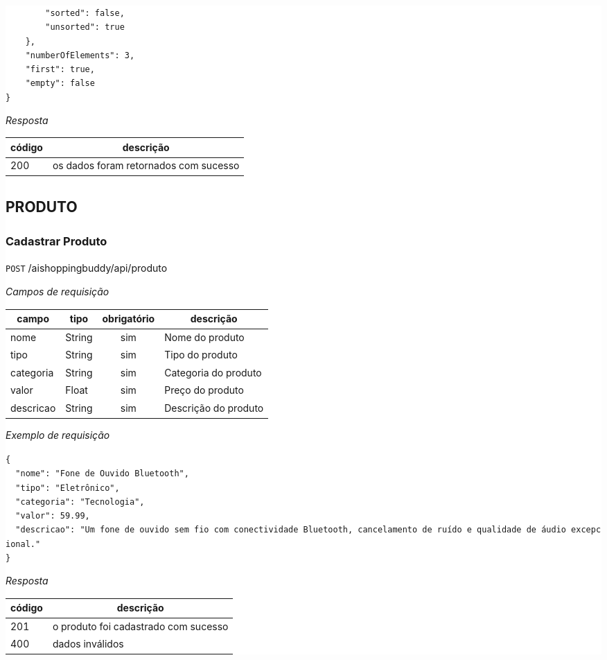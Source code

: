 ```
		"sorted": false,
		"unsorted": true
	},
	"numberOfElements": 3,
	"first": true,
	"empty": false
}
```

*Resposta*

| código | descrição                             |
| ------ | ------------------------------------- |
| 200    | os dados foram retornados com sucesso |

## PRODUTO

### Cadastrar Produto

`POST` /aishoppingbuddy/api/produto

*Campos de requisição*

| campo     | tipo   | obrigatório | descrição            |
| --------- | ------ | :---------: | -------------------- |
| nome      | String |     sim     | Nome do produto      |
| tipo      | String |     sim     | Tipo do produto      |
| categoria | String |     sim     | Categoria do produto |
| valor     | Float  |     sim     | Preço do produto     |
| descricao | String |     sim     | Descrição do produto |


*Exemplo de requisição*
```
{
  "nome": "Fone de Ouvido Bluetooth",
  "tipo": "Eletrônico",
  "categoria": "Tecnologia",
  "valor": 59.99,
  "descricao": "Um fone de ouvido sem fio com conectividade Bluetooth, cancelamento de ruído e qualidade de áudio excepcional."
}
```

*Resposta*

| código | descrição                            |
| ------ | ------------------------------------ |
| 201    | o produto foi cadastrado com sucesso |
| 400    | dados inválidos                      |
